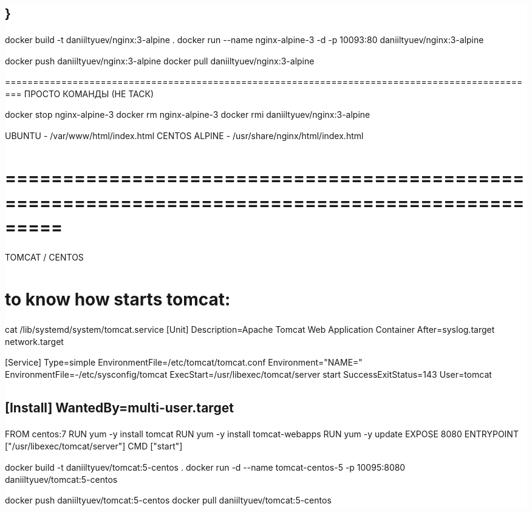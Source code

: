 }
--------------------------------------------------        
docker build -t daniiltyuev/nginx:3-alpine .
docker run --name nginx-alpine-3 -d -p 10093:80 daniiltyuev/nginx:3-alpine

docker push daniiltyuev/nginx:3-alpine
docker pull daniiltyuev/nginx:3-alpine

===============================================================================================
ПРОСТО КОМАНДЫ (НЕ ТАСК)

docker stop nginx-alpine-3
docker rm nginx-alpine-3
docker rmi daniiltyuev/nginx:3-alpine

UBUNTU - /var/www/html/index.html
CENTOS ALPINE - /usr/share/nginx/html/index.html

===============================================================================================
===============================================================================================
TOMCAT / CENTOS

# to know how starts tomcat:
cat /lib/systemd/system/tomcat.service 
[Unit]
Description=Apache Tomcat Web Application Container
After=syslog.target network.target

[Service]
Type=simple
EnvironmentFile=/etc/tomcat/tomcat.conf
Environment="NAME="
EnvironmentFile=-/etc/sysconfig/tomcat
ExecStart=/usr/libexec/tomcat/server start
SuccessExitStatus=143
User=tomcat

[Install]
WantedBy=multi-user.target
---

FROM centos:7
RUN yum -y install tomcat
RUN yum -y install tomcat-webapps
RUN yum -y update
EXPOSE 8080
ENTRYPOINT ["/usr/libexec/tomcat/server"]
CMD ["start"]

docker build -t daniiltyuev/tomcat:5-centos .
docker run -d --name tomcat-centos-5 -p 10095:8080 \
  daniiltyuev/tomcat:5-centos

docker push daniiltyuev/tomcat:5-centos
docker pull daniiltyuev/tomcat:5-centos
